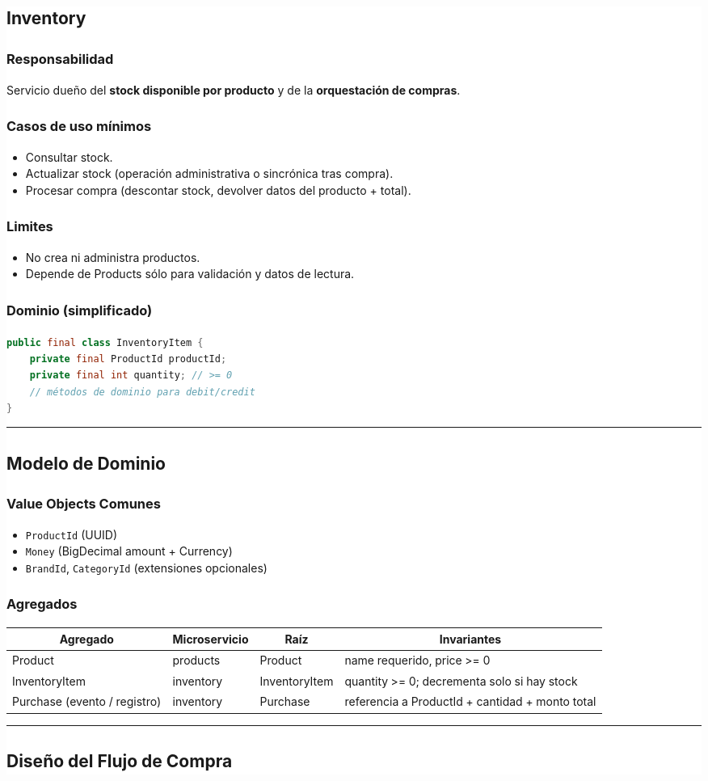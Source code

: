 
## Inventory

### Responsabilidad

Servicio dueño del **stock disponible por producto** y de la **orquestación de compras**.

### Casos de uso mínimos

* Consultar stock.
* Actualizar stock (operación administrativa o sincrónica tras compra).
* Procesar compra (descontar stock, devolver datos del producto + total).

### Limites

* No crea ni administra productos.
* Depende de Products sólo para validación y datos de lectura.

### Dominio (simplificado)

```java
public final class InventoryItem {
    private final ProductId productId;
    private final int quantity; // >= 0
    // métodos de dominio para debit/credit
}
```

---

## Modelo de Dominio

### Value Objects Comunes

* `ProductId` (UUID)
* `Money` (BigDecimal amount + Currency)
* `BrandId`, `CategoryId` (extensiones opcionales)

### Agregados

| Agregado                     | Microservicio | Raíz          | Invariantes                                     |
| ---------------------------- | ------------- | ------------- | ----------------------------------------------- |
| Product                      | products      | Product       | name requerido, price >= 0                      |
| InventoryItem                | inventory     | InventoryItem | quantity >= 0; decrementa solo si hay stock     |
| Purchase (evento / registro) | inventory     | Purchase      | referencia a ProductId + cantidad + monto total |

---

## Diseño del Flujo de Compra
